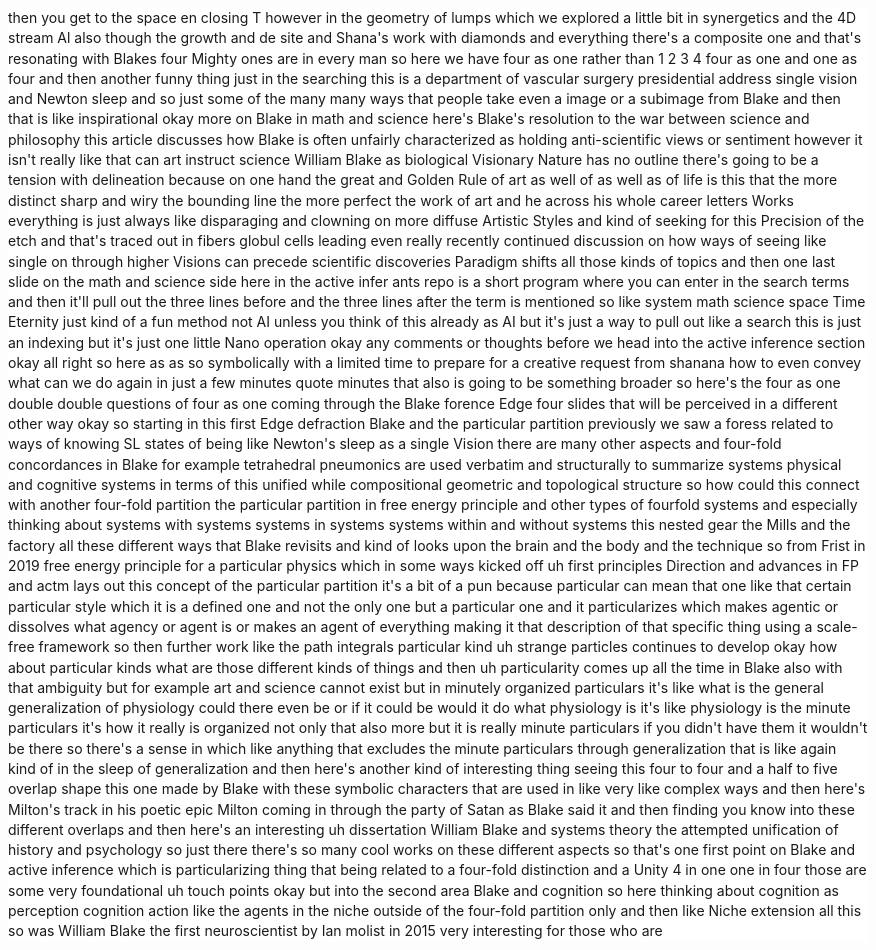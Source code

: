 then you get to the space en closing T however in the geometry of lumps which we explored a little bit in synergetics and the 4D stream Al also though the growth and de site and Shana's work with diamonds and everything there's a composite one and that's resonating with Blakes four Mighty ones are in every man so here we have four as one rather than 1 2 3 4 four as one and one as four and then another funny thing just in the searching this is a department of vascular surgery presidential address single vision and Newton sleep and so just some of the many many ways that people take even a image or a subimage from Blake and then that is like inspirational okay more on Blake in math and science here's Blake's resolution to the war between science and philosophy this article discusses how Blake is often unfairly characterized as holding anti-scientific views or sentiment however it isn't really like that can art instruct science William Blake as biological Visionary Nature has no outline there's going to be a tension with delineation because on one hand the great and Golden Rule of art as well of as well as of life is this that the more distinct sharp and wiry the bounding line the more perfect the work of art and he across his whole career letters Works everything is just always like disparaging and clowning on more diffuse Artistic Styles and kind of seeking for this Precision of the etch and that's traced out in fibers globul cells leading even really recently continued discussion on how ways of seeing like single on through higher Visions can precede scientific discoveries Paradigm shifts all those kinds of topics and then one last slide on the math and science side here in the active infer ants repo is a short program where you can enter in the search terms and then it'll pull out the three lines before and the three lines after the term is mentioned so like system math science space Time Eternity just kind of a fun method not AI unless you think of this already as AI but it's just a way to pull out like a search this is just an indexing but it's just one little Nano operation okay any comments or thoughts before we head into the active inference section okay all right so here as as so symbolically with a limited time to prepare for a creative request from shanana how to even convey what can we do again in just a few minutes quote minutes that also is going to be something broader so here's the four as one double double questions of four as one coming through the Blake forence Edge four slides that will be perceived in a different other way okay so starting in this first Edge defraction Blake and the particular partition previously we saw a foress related to ways of knowing SL states of being like Newton's sleep as a single Vision there are many other aspects and four-fold concordances in Blake for example tetrahedral pneumonics are used verbatim and structurally to summarize systems physical and cognitive systems in terms of this unified while compositional geometric and topological structure so how could this connect with another four-fold partition the particular partition in free energy principle and other types of fourfold systems and especially thinking about systems with systems systems in systems systems within and without systems this nested gear the Mills and the factory all these different ways that Blake revisits and kind of looks upon the brain and the body and the technique so from Frist in 2019 free energy principle for a particular physics which in some ways kicked off uh first principles Direction and advances in FP and actm lays out this concept of the particular partition it's a bit of a pun because particular can mean that one like that certain particular style which it is a defined one and not the only one but a particular one and it particularizes which makes agentic or dissolves what agency or agent is or makes an agent of everything making it that description of that specific thing using a scale-free framework so then further work like the path integrals particular kind uh strange particles continues to develop okay how about particular kinds what are those different kinds of things and then uh particularity comes up all the time in Blake also with that ambiguity but for example art and science cannot exist but in minutely organized particulars it's like what is the general generalization of physiology could there even be or if it could be would it do what physiology is it's like physiology is the minute particulars it's how it really is organized not only that also more but it is really minute particulars if you didn't have them it wouldn't be there so there's a sense in which like anything that excludes the minute particulars through generalization that is like again kind of in the sleep of generalization and then here's another kind of interesting thing seeing this four to four and a half to five overlap shape this one made by Blake with these symbolic characters that are used in like very like complex ways and then here's Milton's track in his poetic epic Milton coming in through the party of Satan as Blake said it and then finding you know into these different overlaps and then here's an interesting uh dissertation William Blake and systems theory the attempted unification of history and psychology so just there there's so many cool works on these different aspects so that's one first point on Blake and active inference which is particularizing thing that being related to a four-fold distinction and a Unity 4 in one one in four those are some very foundational uh touch points okay but into the second area Blake and cognition so here thinking about cognition as perception cognition action like the agents in the niche outside of the four-fold partition only and then like Niche extension all this so was William Blake the first neuroscientist by Ian molist in 2015 very interesting for those who are